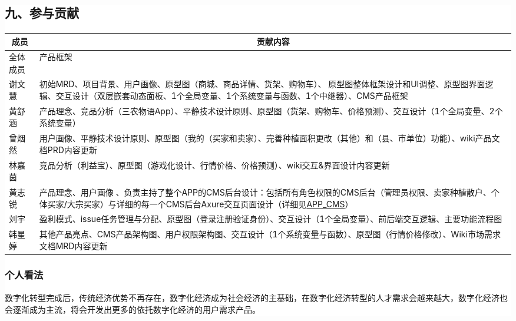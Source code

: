 

## 九、参与贡献
|  成员 | 贡献内容  |
|---|---|
|  全体成员 |  产品框架 |
| 谢文慧  |  初始MRD、项目背景、用户画像、原型图（商城、商品详情、货架、购物车）、 原型图整体框架设计和UI调整、原型图界面逻辑、交互设计（双层嵌套动态面板、1个全局变量、1个系统变量与函数、1个中继器）、CMS产品框架|
|  黄舒涵 | 产品理念、竞品分析（三农物语App）、平静技术设计原则、原型图（货架、购物车、价格预测）、交互设计（1个全局变量、2个系统变量）  |
| 曾烟然  |  用户画像、平静技术设计原则、原型图（我的（买家和卖家）、完善种植面积更改（其他）和（县、市单位）功能）、wiki产品文档PRD内容更新 |
|  林嘉茵 |  竞品分析（利益宝）、原型图（游戏化设计、行情价格、价格预测）、wiki交互&界面设计内容更新|
|  黄志锐 |  产品理念、用户画像 、负责主持了整个APP的CMS后台设计：包括所有角色权限的CMS后台（管理员权限、卖家种植散户、个体买家/大宗买家）与详细的每一个CMS后台Axure交互页面设计（详细见[APP_CMS](https://xwh-00.gitee.io/app_cms/#g=1&id=3yamjv&p=%E5%86%9C%E9%80%89app-cms%E5%90%8E%E5%8F%B0%E6%9E%B6%E6%9E%84)）|
|  刘宇 |  盈利模式、issue任务管理与分配、原型图（登录注册验证身份）、交互设计（1个全局变量）、前后端交互逻辑、主要功能流程图 |
|  韩星婷 |  其他产品亮点、CMS产品架构图、用户权限架构图、交互设计（1个系统变量与函数）、原型图（行情价格修改）、Wiki市场需求文档MRD内容更新 |


### 个人看法
数字化转型完成后，传统经济优势不再存在，数字化经济成为社会经济的主基础，在数字化经济转型的人才需求会越来越大，数字化经济也会逐渐成为主流，将会开发出更多的依托数字化经济的用户需求产品。